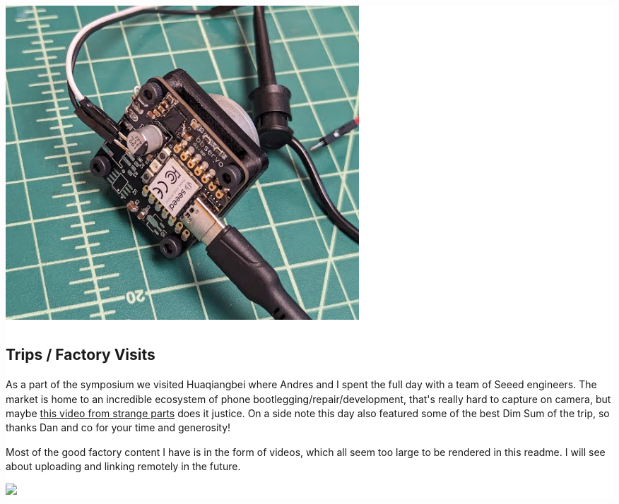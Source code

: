 <img src="images/miniservo_assembly.jpg" width="500">

## Trips / Factory Visits

As a part of the symposium we visited Huaqiangbei where Andres and I spent the full day with a team of Seeed engineers. The market is home to an incredible ecosystem of phone bootlegging/repair/development, that's really hard to capture on camera, but maybe [this video from strange parts](https://www.youtube.com/watch?v=leFuF-zoVzA) does it justice. On a side note this day also featured some of the best Dim Sum of the trip, so thanks Dan and co for your time and generosity!

Most of the good factory content I have is in the form of videos, which all seem too large to be rendered in this readme. I will see about uploading and linking remotely in the future.

![Sinker EDM](images/sinker_edm.mp4)

<img src="images/sinker_edm.gif" width="800">

![Coil Winding](images/winding.mp4)

![Flex PCB Stiffener PnP](images/siffener_pnp.mp4)

![Flex PCB Stiffener PnP II](images/siffener_2.mp4)

![Flex PCB Stiffener PnP](images/siffener_pnp.mp4)

![Rhizomatiks](images/art1.mp4)
